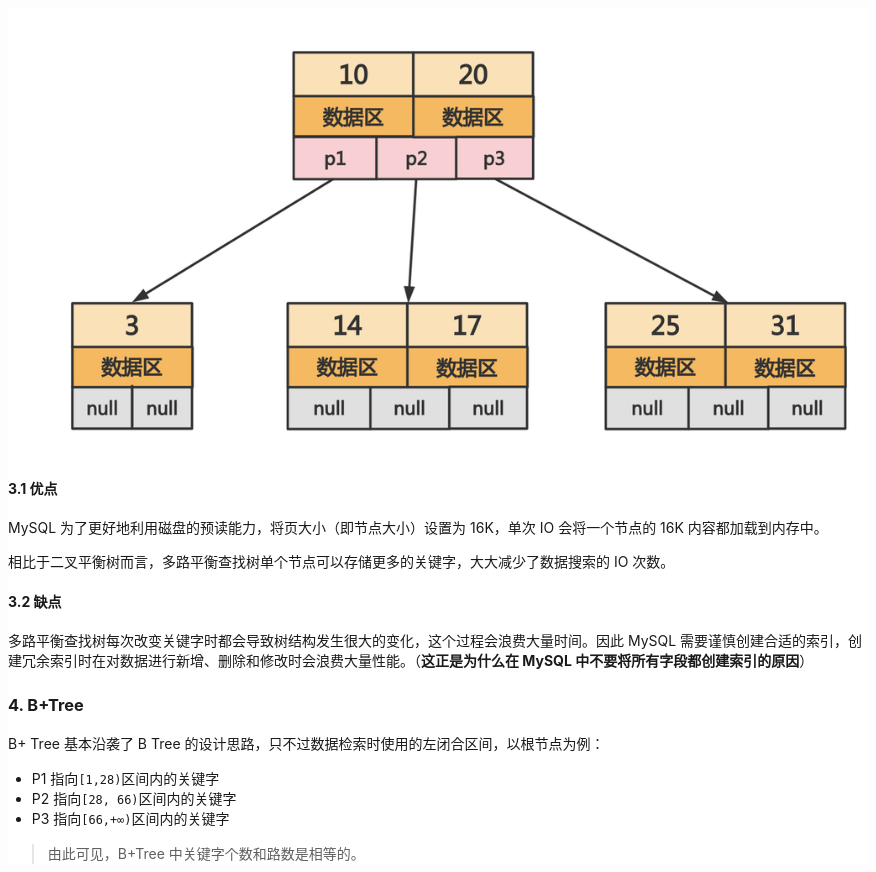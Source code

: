 ![image-20211216221345654](image/image-20211216221345654.png)

#### 3.1 优点

MySQL 为了更好地利用磁盘的预读能力，将页大小（即节点大小）设置为 16K，单次 IO 会将一个节点的 16K 内容都加载到内存中。

相比于二叉平衡树而言，多路平衡查找树单个节点可以存储更多的关键字，大大减少了数据搜索的 IO 次数。

#### 3.2 缺点

多路平衡查找树每次改变关键字时都会导致树结构发生很大的变化，这个过程会浪费大量时间。因此 MySQL 需要谨慎创建合适的索引，创建冗余索引时在对数据进行新增、删除和修改时会浪费大量性能。（**这正是为什么在 MySQL 中不要将所有字段都创建索引的原因**）

### 4. B+Tree

B+ Tree 基本沿袭了 B Tree 的设计思路，只不过数据检索时使用的左闭合区间，以根节点为例：

* P1 指向`[1,28)`区间内的关键字
* P2 指向`[28, 66)`区间内的关键字
* P3 指向`[66,+∞)`区间内的关键字

> 由此可见，B+Tree 中关键字个数和路数是相等的。
